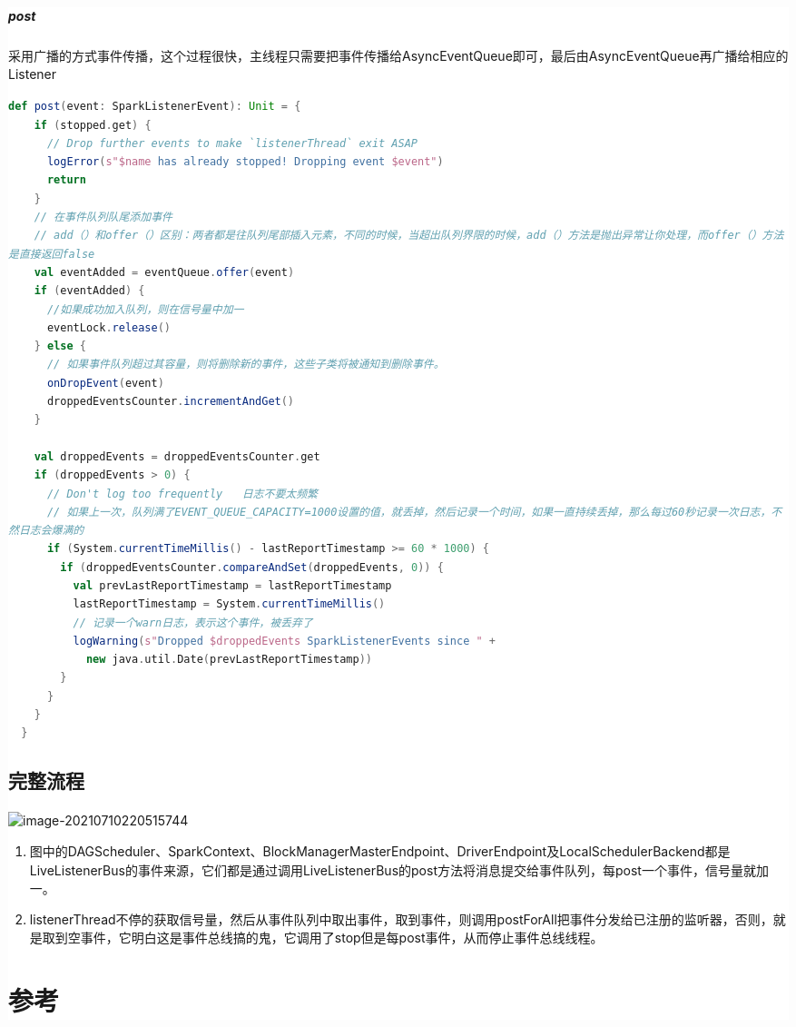 ##### post

采用广播的方式事件传播，这个过程很快，主线程只需要把事件传播给AsyncEventQueue即可，最后由AsyncEventQueue再广播给相应的Listener

```scala
def post(event: SparkListenerEvent): Unit = {
    if (stopped.get) {
      // Drop further events to make `listenerThread` exit ASAP
      logError(s"$name has already stopped! Dropping event $event")
      return
    }
    // 在事件队列队尾添加事件
    // add（）和offer（）区别：两者都是往队列尾部插入元素，不同的时候，当超出队列界限的时候，add（）方法是抛出异常让你处理，而offer（）方法是直接返回false
    val eventAdded = eventQueue.offer(event)
    if (eventAdded) {
      //如果成功加入队列，则在信号量中加一
      eventLock.release()
    } else {
      // 如果事件队列超过其容量，则将删除新的事件，这些子类将被通知到删除事件。
      onDropEvent(event)
      droppedEventsCounter.incrementAndGet()
    }

    val droppedEvents = droppedEventsCounter.get
    if (droppedEvents > 0) {
      // Don't log too frequently   日志不要太频繁
      // 如果上一次，队列满了EVENT_QUEUE_CAPACITY=1000设置的值，就丢掉，然后记录一个时间，如果一直持续丢掉，那么每过60秒记录一次日志，不然日志会爆满的
      if (System.currentTimeMillis() - lastReportTimestamp >= 60 * 1000) {
        if (droppedEventsCounter.compareAndSet(droppedEvents, 0)) {
          val prevLastReportTimestamp = lastReportTimestamp
          lastReportTimestamp = System.currentTimeMillis()
          // 记录一个warn日志，表示这个事件，被丢弃了
          logWarning(s"Dropped $droppedEvents SparkListenerEvents since " +
            new java.util.Date(prevLastReportTimestamp))
        }
      }
    }
  }
```

## 完整流程

![image-20210710220515744](https://piggo-picture.oss-cn-hangzhou.aliyuncs.com/image/image-20210710220515744.png)



1. 图中的DAGScheduler、SparkContext、BlockManagerMasterEndpoint、DriverEndpoint及LocalSchedulerBackend都是LiveListenerBus的事件来源，它们都是通过调用LiveListenerBus的post方法将消息提交给事件队列，每post一个事件，信号量就加一。

2. listenerThread不停的获取信号量，然后从事件队列中取出事件，取到事件，则调用postForAll把事件分发给已注册的监听器，否则，就是取到空事件，它明白这是事件总线搞的鬼，它调用了stop但是每post事件，从而停止事件总线线程。

# 参考
